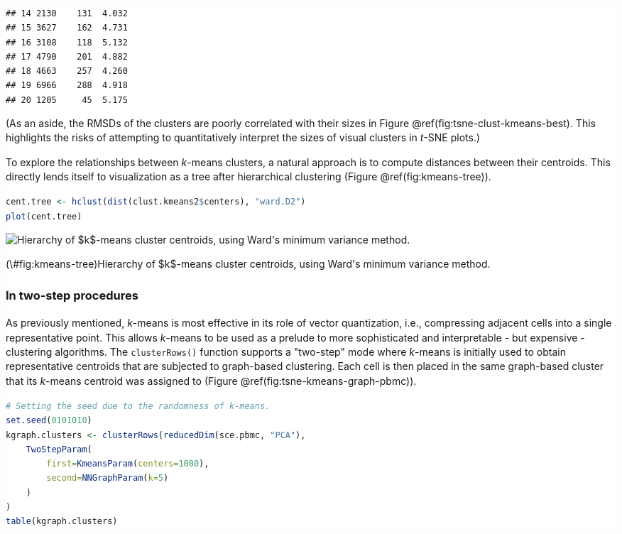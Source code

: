 ```
## 14 2130    131  4.032
## 15 3627    162  4.731
## 16 3108    118  5.132
## 17 4790    201  4.882
## 18 4663    257  4.260
## 19 6966    288  4.918
## 20 1205     45  5.175
```

(As an aside, the RMSDs of the clusters are poorly correlated with their sizes in Figure \@ref(fig:tsne-clust-kmeans-best).
This highlights the risks of attempting to quantitatively interpret the sizes of visual clusters in $t$-SNE plots.)

To explore the relationships between $k$-means clusters, a natural approach is to compute distances between their centroids.
This directly lends itself to visualization as a tree after hierarchical clustering (Figure \@ref(fig:kmeans-tree)). 


```r
cent.tree <- hclust(dist(clust.kmeans2$centers), "ward.D2")
plot(cent.tree)
```

<div class="figure">
<img src="clustering_files/figure-html/kmeans-tree-1.png" alt="Hierarchy of $k$-means cluster centroids, using Ward's minimum variance method." width="672" />
<p class="caption">(\#fig:kmeans-tree)Hierarchy of $k$-means cluster centroids, using Ward's minimum variance method.</p>
</div>

### In two-step procedures

As previously mentioned, $k$-means is most effective in its role of vector quantization, i.e., compressing adjacent cells into a single representative point.
This allows $k$-means to be used as a prelude to more sophisticated and interpretable - but expensive - clustering algorithms.
The `clusterRows()` function supports a "two-step" mode where $k$-means is initially used to obtain representative centroids that are subjected to graph-based clustering.
Each cell is then placed in the same graph-based cluster that its $k$-means centroid was assigned to (Figure \@ref(fig:tsne-kmeans-graph-pbmc)).


```r
# Setting the seed due to the randomness of k-means.
set.seed(0101010)
kgraph.clusters <- clusterRows(reducedDim(sce.pbmc, "PCA"),
    TwoStepParam(
        first=KmeansParam(centers=1000),
        second=NNGraphParam(k=5)
    )
)
table(kgraph.clusters)
```
